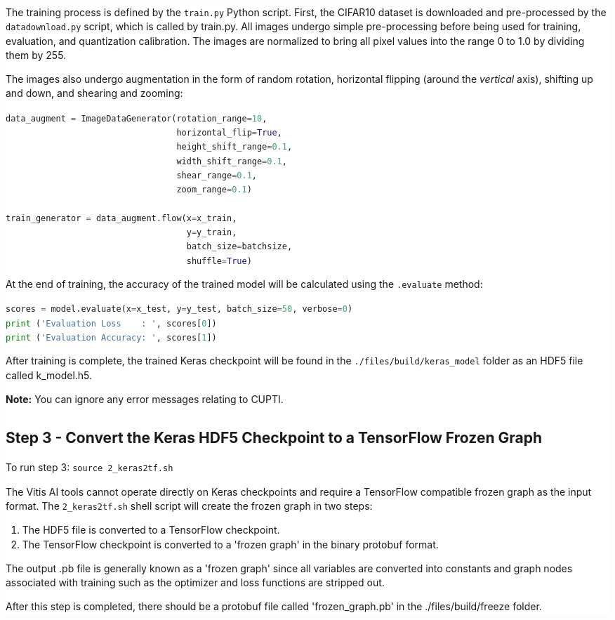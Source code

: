 The training process is defined by the `train.py` Python script. First, the CIFAR10 dataset is downloaded and pre-processed by the `datadownload.py` script, which is called by train.py. All images undergo simple pre-processing before being used for training, evaluation, and quantization calibration. The images are normalized to bring all pixel values into the range 0 to 1.0 by dividing them by 255.

The images also undergo augmentation in the form of random rotation, horizontal flipping (around the *vertical* axis), shifting up and down, and shearing and zooming:


```python
data_augment = ImageDataGenerator(rotation_range=10,
                                  horizontal_flip=True,
                                  height_shift_range=0.1,
                                  width_shift_range=0.1,
                                  shear_range=0.1,
                                  zoom_range=0.1)

train_generator = data_augment.flow(x=x_train,
                                    y=y_train,
                                    batch_size=batchsize,
                                    shuffle=True)
```

At the end of training, the accuracy of the trained model will be calculated using the `.evaluate` method:


```python
scores = model.evaluate(x=x_test, y=y_test, batch_size=50, verbose=0)
print ('Evaluation Loss    : ', scores[0])
print ('Evaluation Accuracy: ', scores[1])
```


After training is complete, the trained Keras checkpoint will be found in the `./files/build/keras_model` folder as an HDF5 file called k_model.h5.

**Note:** You can ignore any error messages relating to CUPTI.


## Step 3 - Convert the Keras HDF5 Checkpoint to a TensorFlow Frozen Graph

To run step 3: ``source 2_keras2tf.sh``

The Vitis AI tools cannot operate directly on Keras checkpoints and require a TensorFlow compatible frozen graph as the input format. The `2_keras2tf.sh` shell script will create the frozen graph in two steps:

1. The HDF5 file is converted to a TensorFlow checkpoint.
2. The TensorFlow checkpoint is converted to a 'frozen graph' in the binary protobuf format.

The output .pb file is generally known as a 'frozen graph' since all variables are converted into constants and graph nodes associated with training such as the optimizer and loss functions are stripped out.

After this step is completed, there should be a protobuf file called 'frozen_graph.pb' in the ./files/build/freeze folder.
